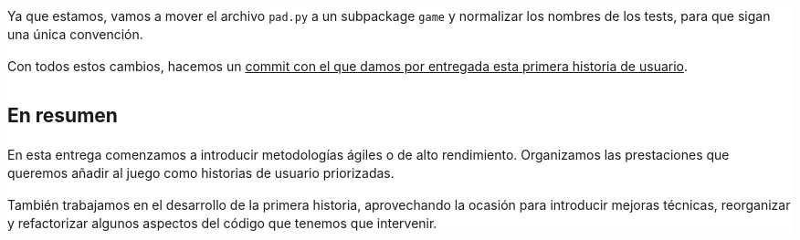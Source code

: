Ya que estamos, vamos a mover el archivo `pad.py` a un subpackage `game` y normalizar los nombres de los tests, para que sigan una única convención.

Con todos estos cambios, hacemos un [commit con el que damos por entregada esta primera historia de usuario](https://github.com/franiglesias/japong/commit/c9bbe94a3d66104f87a6de3e3e5e77b93bdd29dc).

## En resumen

En esta entrega comenzamos a introducir metodologías ágiles o de alto rendimiento. Organizamos las prestaciones que queremos añadir al juego como historias de usuario priorizadas.

También trabajamos en el desarrollo de la primera historia, aprovechando la ocasión para introducir mejoras técnicas, reorganizar y refactorizar algunos aspectos del código que tenemos que intervenir.



